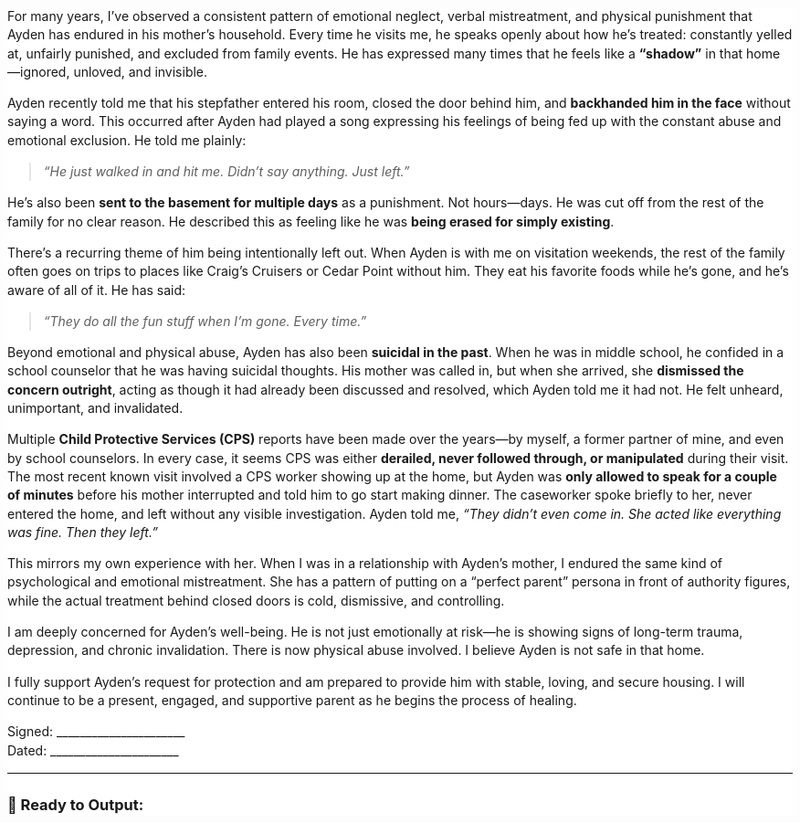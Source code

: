For many years, I’ve observed a consistent pattern of emotional neglect, verbal mistreatment, and physical punishment that Ayden has endured in his mother’s household. Every time he visits me, he speaks openly about how he’s treated: constantly yelled at, unfairly punished, and excluded from family events. He has expressed many times that he feels like a **“shadow”** in that home—ignored, unloved, and invisible.

Ayden recently told me that his stepfather entered his room, closed the door behind him, and **backhanded him in the face** without saying a word. This occurred after Ayden had played a song expressing his feelings of being fed up with the constant abuse and emotional exclusion. He told me plainly:

> *“He just walked in and hit me. Didn’t say anything. Just left.”*

He’s also been **sent to the basement for multiple days** as a punishment. Not hours—days. He was cut off from the rest of the family for no clear reason. He described this as feeling like he was **being erased for simply existing**.

There’s a recurring theme of him being intentionally left out. When Ayden is with me on visitation weekends, the rest of the family often goes on trips to places like Craig’s Cruisers or Cedar Point without him. They eat his favorite foods while he’s gone, and he’s aware of all of it. He has said:

> *“They do all the fun stuff when I’m gone. Every time.”*

Beyond emotional and physical abuse, Ayden has also been **suicidal in the past**. When he was in middle school, he confided in a school counselor that he was having suicidal thoughts. His mother was called in, but when she arrived, she **dismissed the concern outright**, acting as though it had already been discussed and resolved, which Ayden told me it had not. He felt unheard, unimportant, and invalidated.

Multiple **Child Protective Services (CPS)** reports have been made over the years—by myself, a former partner of mine, and even by school counselors. In every case, it seems CPS was either **derailed, never followed through, or manipulated** during their visit. The most recent known visit involved a CPS worker showing up at the home, but Ayden was **only allowed to speak for a couple of minutes** before his mother interrupted and told him to go start making dinner. The caseworker spoke briefly to her, never entered the home, and left without any visible investigation. Ayden told me, *“They didn’t even come in. She acted like everything was fine. Then they left.”*

This mirrors my own experience with her. When I was in a relationship with Ayden’s mother, I endured the same kind of psychological and emotional mistreatment. She has a pattern of putting on a “perfect parent” persona in front of authority figures, while the actual treatment behind closed doors is cold, dismissive, and controlling.

I am deeply concerned for Ayden’s well-being. He is not just emotionally at risk—he is showing signs of long-term trauma, depression, and chronic invalidation. There is now physical abuse involved. I believe Ayden is not safe in that home.

I fully support Ayden’s request for protection and am prepared to provide him with stable, loving, and secure housing. I will continue to be a present, engaged, and supportive parent as he begins the process of healing.

Signed: \_\_\_\_\_\_\_\_\_\_\_\_\_\_\_\_\_\_\_\_\_\_\
Dated: \_\_\_\_\_\_\_\_\_\_\_\_\_\_\_\_\_\_\_\_\_\_

---

### 🔧 Ready to Output:
